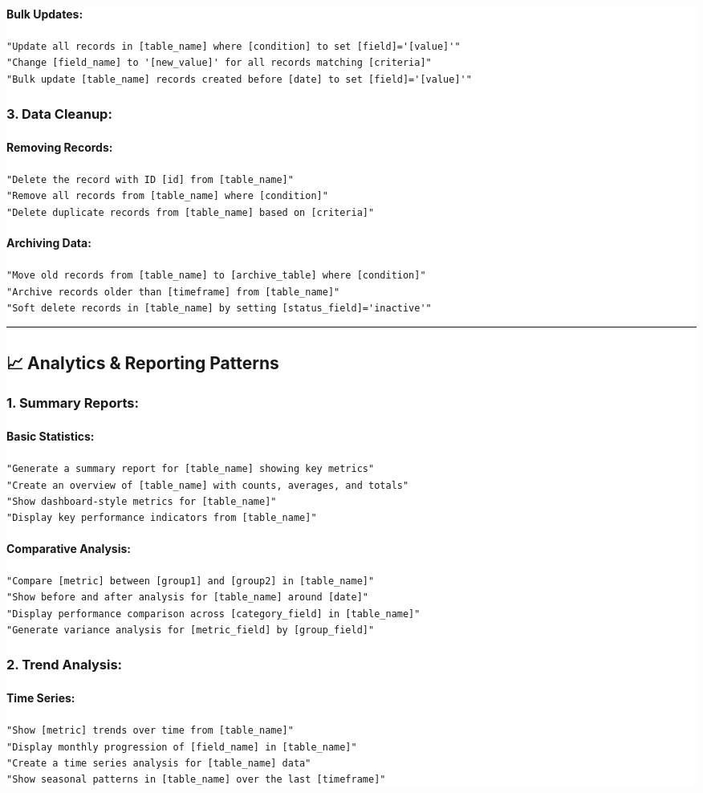 #### **Bulk Updates:**
```
"Update all records in [table_name] where [condition] to set [field]='[value]'"
"Change [field_name] to '[new_value]' for all records matching [criteria]"
"Bulk update [table_name] records created before [date] to set [field]='[value]'"
```

### **3. Data Cleanup:**

#### **Removing Records:**
```
"Delete the record with ID [id] from [table_name]"
"Remove all records from [table_name] where [condition]"
"Delete duplicate records from [table_name] based on [criteria]"
```

#### **Archiving Data:**
```
"Move old records from [table_name] to [archive_table] where [condition]"
"Archive records older than [timeframe] from [table_name]"
"Soft delete records in [table_name] by setting [status_field]='inactive'"
```

---

## 📈 Analytics & Reporting Patterns

### **1. Summary Reports:**

#### **Basic Statistics:**
```
"Generate a summary report for [table_name] showing key metrics"
"Create an overview of [table_name] with counts, averages, and totals"
"Show dashboard-style metrics for [table_name]"
"Display key performance indicators from [table_name]"
```

#### **Comparative Analysis:**
```
"Compare [metric] between [group1] and [group2] in [table_name]"
"Show before and after analysis for [table_name] around [date]"
"Display performance comparison across [category_field] in [table_name]"
"Generate variance analysis for [metric_field] by [group_field]"
```

### **2. Trend Analysis:**

#### **Time Series:**
```
"Show [metric] trends over time from [table_name]"
"Display monthly progression of [field_name] in [table_name]"
"Create a time series analysis for [table_name] data"
"Show seasonal patterns in [table_name] over the last [timeframe]"
```
